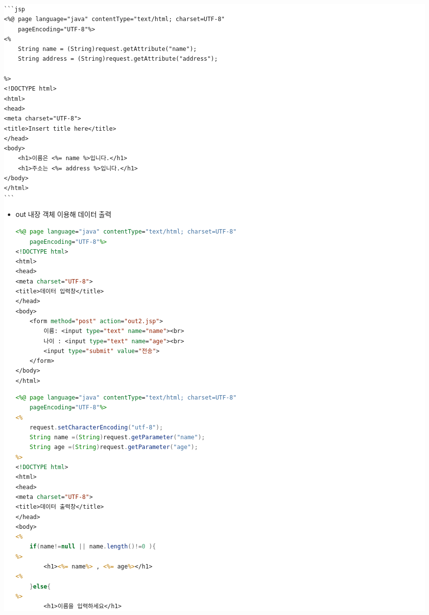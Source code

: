 
    ```jsp
    <%@ page language="java" contentType="text/html; charset=UTF-8"
        pageEncoding="UTF-8"%>
    <%
    	String name = (String)request.getAttribute("name");
    	String address = (String)request.getAttribute("address");
    
    %>
    <!DOCTYPE html>
    <html>
    <head>
    <meta charset="UTF-8">
    <title>Insert title here</title>
    </head>
    <body>
    	<h1>이름은 <%= name %>입니다.</h1>
    	<h1>주소는 <%= address %>입니다.</h1>
    </body>
    </html>
    ```

  - out 내장 객체 이용해 데이터 출력

    ```jsp
    <%@ page language="java" contentType="text/html; charset=UTF-8"
        pageEncoding="UTF-8"%>
    <!DOCTYPE html>
    <html>
    <head>
    <meta charset="UTF-8">
    <title>데이터 입력창</title>
    </head>
    <body>
    	<form method="post" action="out2.jsp">
    		이름: <input type="text" name="name"><br>
    		나이 : <input type="text" name="age"><br>
    		<input type="submit" value="전송">
    	</form>
    </body>
    </html>
    ```

    ```jsp
    <%@ page language="java" contentType="text/html; charset=UTF-8"
        pageEncoding="UTF-8"%>
    <%
    	request.setCharacterEncoding("utf-8");
    	String name =(String)request.getParameter("name");
    	String age =(String)request.getParameter("age");
    %>
    <!DOCTYPE html>
    <html>
    <head>
    <meta charset="UTF-8">
    <title>데이터 출력창</title>
    </head>
    <body>
    <%
    	if(name!=null || name.length()!=0 ){
    %>
    		<h1><%= name%> , <%= age%></h1>
    <%
    	}else{
    %>
    		<h1>이름을 입력하세요</h1>